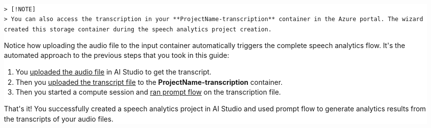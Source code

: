     > [!NOTE]
    > You can also access the transcription in your **ProjectName-transcription** container in the Azure portal. The wizard created this storage container during the speech analytics project creation.

Notice how uploading the audio file to the input container automatically triggers the complete speech analytics flow. It's the automated approach to the previous steps that you took in this guide:
1. You [uploaded the audio file](#get-a-sample-transcript-from-an-audio-file) in AI Studio to get the transcript. 
1. Then you [uploaded the transcript file](#upload-the-transcript-that-you-want-to-analyze) to the **ProjectName-transcription** container. 
1. Then you started a compute session and [ran prompt flow](#try-speech-analytics-with-prompt-flow-in-ai-studio) on the transcription file.

That's it! You successfully created a speech analytics project in AI Studio and used prompt flow to generate analytics results from the transcripts of your audio files.
